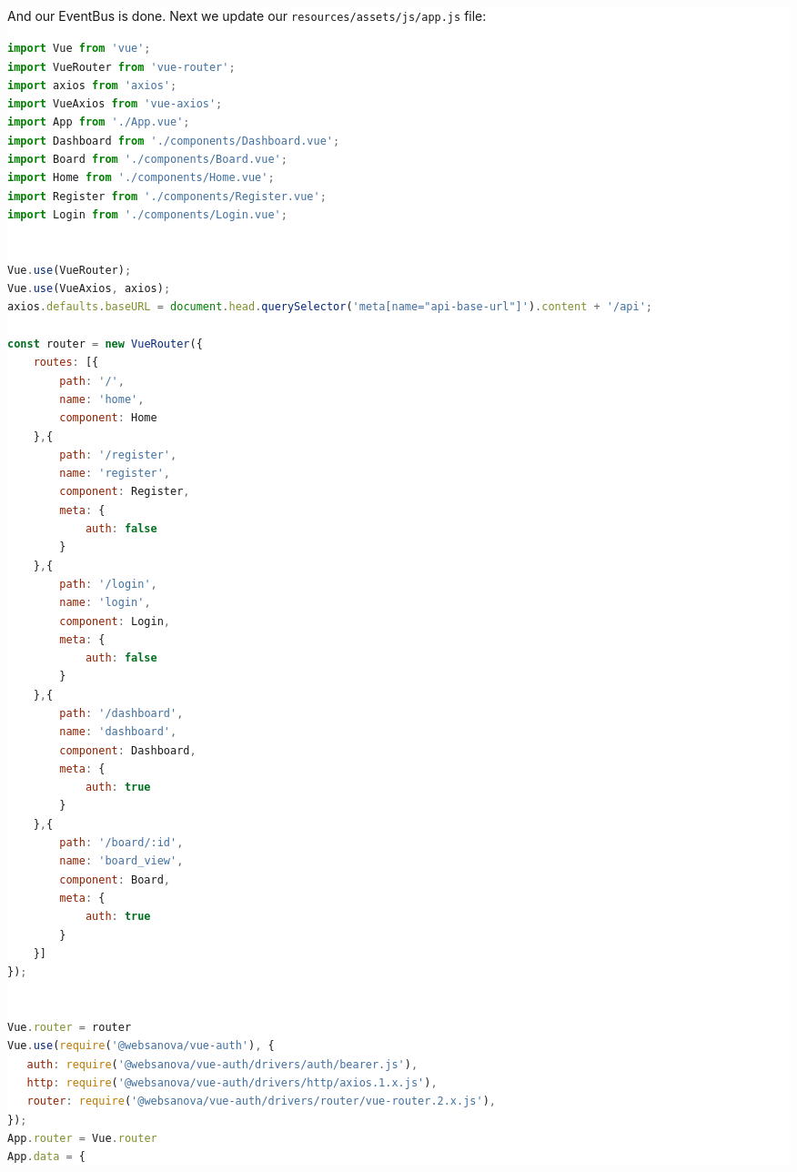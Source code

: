And our EventBus is done. Next we update our `resources/assets/js/app.js` file:

```js
import Vue from 'vue';
import VueRouter from 'vue-router';
import axios from 'axios';
import VueAxios from 'vue-axios';
import App from './App.vue';
import Dashboard from './components/Dashboard.vue';
import Board from './components/Board.vue';
import Home from './components/Home.vue';
import Register from './components/Register.vue';
import Login from './components/Login.vue';


Vue.use(VueRouter);
Vue.use(VueAxios, axios);
axios.defaults.baseURL = document.head.querySelector('meta[name="api-base-url"]').content + '/api';

const router = new VueRouter({
    routes: [{
        path: '/',
        name: 'home',
        component: Home
    },{
        path: '/register',
        name: 'register',
        component: Register,
        meta: {
            auth: false
        }
    },{
        path: '/login',
        name: 'login',
        component: Login,
        meta: {
            auth: false
        }
    },{
        path: '/dashboard',
        name: 'dashboard',
        component: Dashboard,
        meta: {
            auth: true
        }
    },{
        path: '/board/:id',
        name: 'board_view',
        component: Board,
        meta: {
            auth: true
        }
    }]
});


Vue.router = router
Vue.use(require('@websanova/vue-auth'), {
   auth: require('@websanova/vue-auth/drivers/auth/bearer.js'),
   http: require('@websanova/vue-auth/drivers/http/axios.1.x.js'),
   router: require('@websanova/vue-auth/drivers/router/vue-router.2.x.js'),
});
App.router = Vue.router
App.data = {
```

[eslint]: https://ddmler.github.io/linter/vue/javascript/2018/03/31/using-eslint-to-enforce-the-vue-js-style-guide.html
[stylelint]: https://ddmler.github.io/linter/css/2018/06/04/using-stylelint-to-enforce-the-sass-guidelines-project.html
[cs-fixer]: https://ddmler.github.io/laravel/linter/2018/03/12/using-php-cs-fixer-in-laravel.html
[npm-script]: https://ddmler.github.io/cli/npm/2018/03/14/quick-tip-simplify-command-line-scripts-with-npm-scripts.html
[source]: https://github.com/ddmler/boards
[part1]: https://ddmler.github.io/laravel/vue/2018/07/13/vue-spa-with-laravel-api-part-1.html
[part2]: https://ddmler.github.io/laravel/vue/2018/07/17/vue-spa-with-laravel-api-part-2.html
[part3]: https://ddmler.github.io/laravel/vue/2018/07/20/vue-spa-with-laravel-api-part-3.html
[part4]: https://ddmler.github.io/laravel/vue/2018/07/24/vue-spa-with-laravel-api-part-4.html
[part5]: https://ddmler.github.io/laravel/vue/2018/07/27/vue-spa-with-laravel-api-part-5.html
[part7]: https://ddmler.github.io/laravel/vue/2018/08/07/vue-spa-with-laravel-api-part-7.html
[part8]: https://ddmler.github.io/laravel/vue/2018/08/10/vue-spa-with-laravel-api-part-8.html